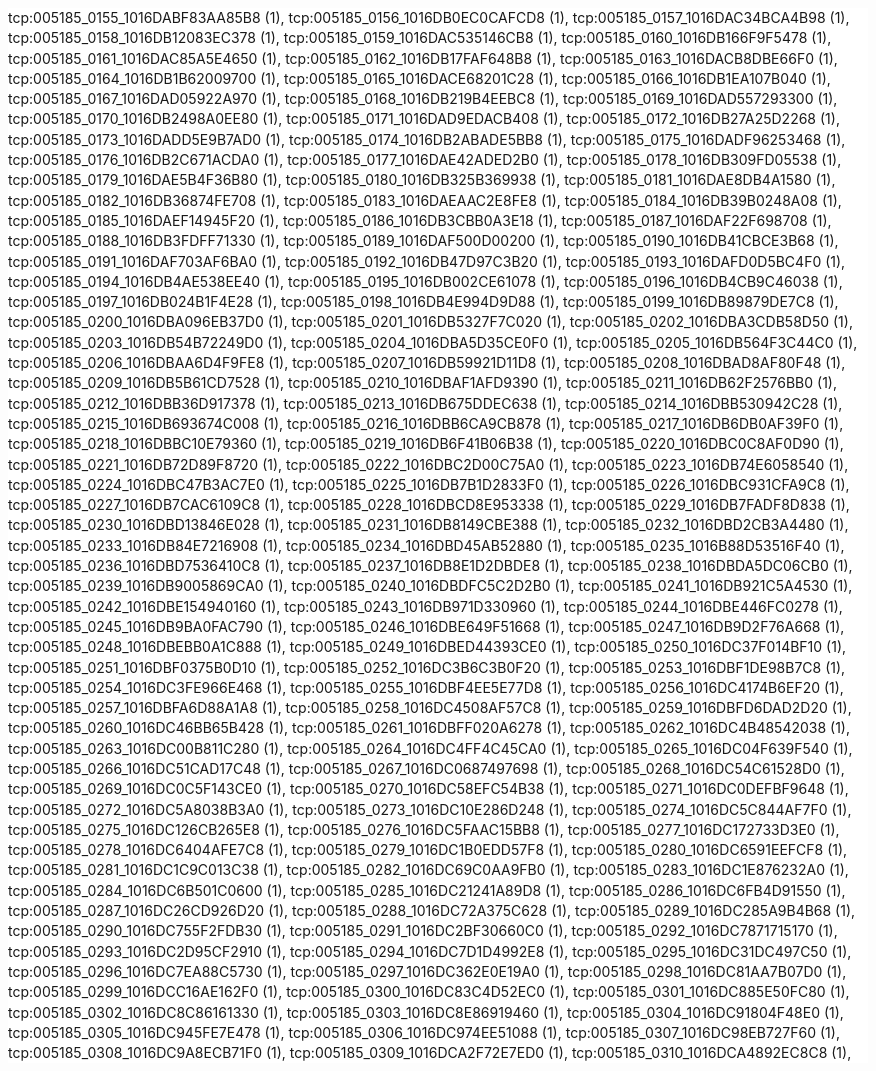 tcp:005185_0155_1016DABF83AA85B8 (1), tcp:005185_0156_1016DB0EC0CAFCD8 (1), tcp:005185_0157_1016DAC34BCA4B98 (1), tcp:005185_0158_1016DB12083EC378 (1), tcp:005185_0159_1016DAC535146CB8 (1), tcp:005185_0160_1016DB166F9F5478 (1), tcp:005185_0161_1016DAC85A5E4650 (1), tcp:005185_0162_1016DB17FAF648B8 (1), tcp:005185_0163_1016DACB8DBE66F0 (1), tcp:005185_0164_1016DB1B62009700 (1), tcp:005185_0165_1016DACE68201C28 (1), tcp:005185_0166_1016DB1EA107B040 (1), tcp:005185_0167_1016DAD05922A970 (1), tcp:005185_0168_1016DB219B4EEBC8 (1), tcp:005185_0169_1016DAD557293300 (1), tcp:005185_0170_1016DB2498A0EE80 (1), tcp:005185_0171_1016DAD9EDACB408 (1), tcp:005185_0172_1016DB27A25D2268 (1), tcp:005185_0173_1016DADD5E9B7AD0 (1), tcp:005185_0174_1016DB2ABADE5BB8 (1), tcp:005185_0175_1016DADF96253468 (1), tcp:005185_0176_1016DB2C671ACDA0 (1), tcp:005185_0177_1016DAE42ADED2B0 (1), tcp:005185_0178_1016DB309FD05538 (1), tcp:005185_0179_1016DAE5B4F36B80 (1), tcp:005185_0180_1016DB325B369938 (1), tcp:005185_0181_1016DAE8DB4A1580 (1), tcp:005185_0182_1016DB36874FE708 (1), tcp:005185_0183_1016DAEAAC2E8FE8 (1), tcp:005185_0184_1016DB39B0248A08 (1), tcp:005185_0185_1016DAEF14945F20 (1), tcp:005185_0186_1016DB3CBB0A3E18 (1), tcp:005185_0187_1016DAF22F698708 (1), tcp:005185_0188_1016DB3FDFF71330 (1), tcp:005185_0189_1016DAF500D00200 (1), tcp:005185_0190_1016DB41CBCE3B68 (1), tcp:005185_0191_1016DAF703AF6BA0 (1), tcp:005185_0192_1016DB47D97C3B20 (1), tcp:005185_0193_1016DAFD0D5BC4F0 (1), tcp:005185_0194_1016DB4AE538EE40 (1), tcp:005185_0195_1016DB002CE61078 (1), tcp:005185_0196_1016DB4CB9C46038 (1), tcp:005185_0197_1016DB024B1F4E28 (1), tcp:005185_0198_1016DB4E994D9D88 (1), tcp:005185_0199_1016DB89879DE7C8 (1), tcp:005185_0200_1016DBA096EB37D0 (1), tcp:005185_0201_1016DB5327F7C020 (1), tcp:005185_0202_1016DBA3CDB58D50 (1), tcp:005185_0203_1016DB54B72249D0 (1), tcp:005185_0204_1016DBA5D35CE0F0 (1), tcp:005185_0205_1016DB564F3C44C0 (1), tcp:005185_0206_1016DBAA6D4F9FE8 (1), tcp:005185_0207_1016DB59921D11D8 (1), tcp:005185_0208_1016DBAD8AF80F48 (1), tcp:005185_0209_1016DB5B61CD7528 (1), tcp:005185_0210_1016DBAF1AFD9390 (1), tcp:005185_0211_1016DB62F2576BB0 (1), tcp:005185_0212_1016DBB36D917378 (1), tcp:005185_0213_1016DB675DDEC638 (1), tcp:005185_0214_1016DBB530942C28 (1), tcp:005185_0215_1016DB693674C008 (1), tcp:005185_0216_1016DBB6CA9CB878 (1), tcp:005185_0217_1016DB6DB0AF39F0 (1), tcp:005185_0218_1016DBBC10E79360 (1), tcp:005185_0219_1016DB6F41B06B38 (1), tcp:005185_0220_1016DBC0C8AF0D90 (1), tcp:005185_0221_1016DB72D89F8720 (1), tcp:005185_0222_1016DBC2D00C75A0 (1), tcp:005185_0223_1016DB74E6058540 (1), tcp:005185_0224_1016DBC47B3AC7E0 (1), tcp:005185_0225_1016DB7B1D2833F0 (1), tcp:005185_0226_1016DBC931CFA9C8 (1), tcp:005185_0227_1016DB7CAC6109C8 (1), tcp:005185_0228_1016DBCD8E953338 (1), tcp:005185_0229_1016DB7FADF8D838 (1), tcp:005185_0230_1016DBD13846E028 (1), tcp:005185_0231_1016DB8149CBE388 (1), tcp:005185_0232_1016DBD2CB3A4480 (1), tcp:005185_0233_1016DB84E7216908 (1), tcp:005185_0234_1016DBD45AB52880 (1), tcp:005185_0235_1016B88D53516F40 (1), tcp:005185_0236_1016DBD7536410C8 (1), tcp:005185_0237_1016DB8E1D2DBDE8 (1), tcp:005185_0238_1016DBDA5DC06CB0 (1), tcp:005185_0239_1016DB9005869CA0 (1), tcp:005185_0240_1016DBDFC5C2D2B0 (1), tcp:005185_0241_1016DB921C5A4530 (1), tcp:005185_0242_1016DBE154940160 (1), tcp:005185_0243_1016DB971D330960 (1), tcp:005185_0244_1016DBE446FC0278 (1), tcp:005185_0245_1016DB9BA0FAC790 (1), tcp:005185_0246_1016DBE649F51668 (1), tcp:005185_0247_1016DB9D2F76A668 (1), tcp:005185_0248_1016DBEBB0A1C888 (1), tcp:005185_0249_1016DBED44393CE0 (1), tcp:005185_0250_1016DC37F014BF10 (1), tcp:005185_0251_1016DBF0375B0D10 (1), tcp:005185_0252_1016DC3B6C3B0F20 (1), tcp:005185_0253_1016DBF1DE98B7C8 (1), tcp:005185_0254_1016DC3FE966E468 (1), tcp:005185_0255_1016DBF4EE5E77D8 (1), tcp:005185_0256_1016DC4174B6EF20 (1), tcp:005185_0257_1016DBFA6D88A1A8 (1), tcp:005185_0258_1016DC4508AF57C8 (1), tcp:005185_0259_1016DBFD6DAD2D20 (1), tcp:005185_0260_1016DC46BB65B428 (1), tcp:005185_0261_1016DBFF020A6278 (1), tcp:005185_0262_1016DC4B48542038 (1), tcp:005185_0263_1016DC00B811C280 (1), tcp:005185_0264_1016DC4FF4C45CA0 (1), tcp:005185_0265_1016DC04F639F540 (1), tcp:005185_0266_1016DC51CAD17C48 (1), tcp:005185_0267_1016DC0687497698 (1), tcp:005185_0268_1016DC54C61528D0 (1), tcp:005185_0269_1016DC0C5F143CE0 (1), tcp:005185_0270_1016DC58EFC54B38 (1), tcp:005185_0271_1016DC0DEFBF9648 (1), tcp:005185_0272_1016DC5A8038B3A0 (1), tcp:005185_0273_1016DC10E286D248 (1), tcp:005185_0274_1016DC5C844AF7F0 (1), tcp:005185_0275_1016DC126CB265E8 (1), tcp:005185_0276_1016DC5FAAC15BB8 (1), tcp:005185_0277_1016DC172733D3E0 (1), tcp:005185_0278_1016DC6404AFE7C8 (1), tcp:005185_0279_1016DC1B0EDD57F8 (1), tcp:005185_0280_1016DC6591EEFCF8 (1), tcp:005185_0281_1016DC1C9C013C38 (1), tcp:005185_0282_1016DC69C0AA9FB0 (1), tcp:005185_0283_1016DC1E876232A0 (1), tcp:005185_0284_1016DC6B501C0600 (1), tcp:005185_0285_1016DC21241A89D8 (1), tcp:005185_0286_1016DC6FB4D91550 (1), tcp:005185_0287_1016DC26CD926D20 (1), tcp:005185_0288_1016DC72A375C628 (1), tcp:005185_0289_1016DC285A9B4B68 (1), tcp:005185_0290_1016DC755F2FDB30 (1), tcp:005185_0291_1016DC2BF30660C0 (1), tcp:005185_0292_1016DC7871715170 (1), tcp:005185_0293_1016DC2D95CF2910 (1), tcp:005185_0294_1016DC7D1D4992E8 (1), tcp:005185_0295_1016DC31DC497C50 (1), tcp:005185_0296_1016DC7EA88C5730 (1), tcp:005185_0297_1016DC362E0E19A0 (1), tcp:005185_0298_1016DC81AA7B07D0 (1), tcp:005185_0299_1016DCC16AE162F0 (1), tcp:005185_0300_1016DC83C4D52EC0 (1), tcp:005185_0301_1016DC885E50FC80 (1), tcp:005185_0302_1016DC8C86161330 (1), tcp:005185_0303_1016DC8E86919460 (1), tcp:005185_0304_1016DC91804F48E0 (1), tcp:005185_0305_1016DC945FE7E478 (1), tcp:005185_0306_1016DC974EE51088 (1), tcp:005185_0307_1016DC98EB727F60 (1), tcp:005185_0308_1016DC9A8ECB71F0 (1), tcp:005185_0309_1016DCA2F72E7ED0 (1), tcp:005185_0310_1016DCA4892EC8C8 (1),